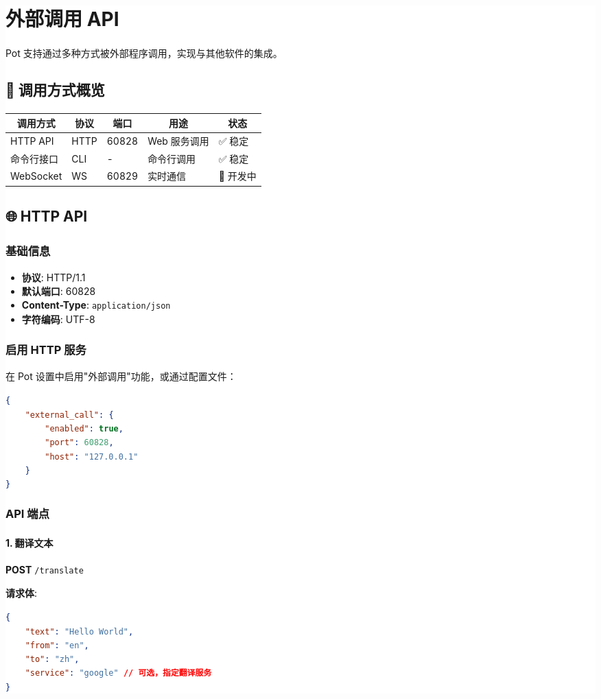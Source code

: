 # 外部调用 API

Pot 支持通过多种方式被外部程序调用，实现与其他软件的集成。

## 🚀 调用方式概览

| 调用方式   | 协议 | 端口  | 用途         | 状态      |
| ---------- | ---- | ----- | ------------ | --------- |
| HTTP API   | HTTP | 60828 | Web 服务调用 | ✅ 稳定   |
| 命令行接口 | CLI  | -     | 命令行调用   | ✅ 稳定   |
| WebSocket  | WS   | 60829 | 实时通信     | 🚧 开发中 |

## 🌐 HTTP API

### 基础信息

-   **协议**: HTTP/1.1
-   **默认端口**: 60828
-   **Content-Type**: `application/json`
-   **字符编码**: UTF-8

### 启用 HTTP 服务

在 Pot 设置中启用"外部调用"功能，或通过配置文件：

```json
{
    "external_call": {
        "enabled": true,
        "port": 60828,
        "host": "127.0.0.1"
    }
}
```

### API 端点

#### 1. 翻译文本

**POST** `/translate`

**请求体**:

```json
{
    "text": "Hello World",
    "from": "en",
    "to": "zh",
    "service": "google" // 可选，指定翻译服务
}
```
